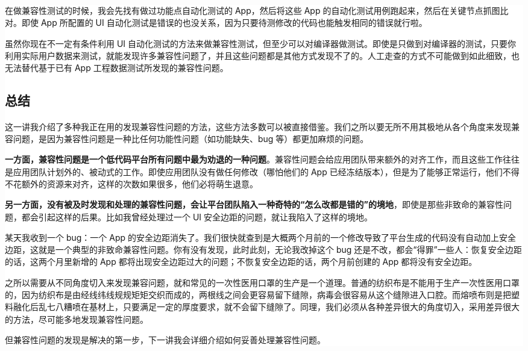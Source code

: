 在做兼容性测试的时候，我会先找有做过功能点自动化测试的 App，然后将这些 App 的自动化测试用例跑起来，然后在关键节点抓图比对。即使 App 所配置的 UI 自动化测试是错误的也没关系，因为只要待测修改的代码也能触发相同的错误就行啦。

虽然你现在不一定有条件利用 UI 自动化测试的方法来做兼容性测试，但至少可以对编译器做测试。即使是只做到对编译器的测试，只要你利用实际用户数据来测试，就能发现许多兼容性问题了，并且这些问题都是其他方式发现不了的。人工走查的方式不可能做到如此细致，也无法替代基于已有 App 工程数据测试所发现的兼容性问题。

## 总结

这一讲我介绍了多种我正在用的发现兼容性问题的方法，这些方法多数可以被直接借鉴。我们之所以要无所不用其极地从各个角度来发现兼容问题，是因为兼容性问题是一种比任何功能性问题（如功能缺失、bug 等）都更加麻烦的问题。

**一方面，兼容性问题是一个低代码平台所有问题中最为劝退的一种问题**。兼容性问题会给应用团队带来额外的对齐工作，而且这些工作往往是应用团队计划外的、被动式的工作。即使应用团队没有做任何修改（哪怕他们的 App 已经冻结版本），但是为了能够正常运行，他们不得不花额外的资源来对齐，这样的次数如果很多，他们必将萌生退意。

**另一方面，没有被及时发现和处理的兼容性问题，会让平台团队陷入一种奇特的“怎么改都是错的”的境地**，即使是那些非致命的兼容性问题，都会引起这样的后果。比如我曾经处理过一个 UI 安全边距的问题，就让我陷入了这样的境地。

某天我收到一个 bug：一个 App 的安全边距消失了。我们很快就查到是大概两个月前的一个修改导致了平台生成的代码没有自动加上安全边距，这就是一个典型的非致命兼容性问题。你有没有发现，此时此刻，无论我改掉这个 bug 还是不改，都会“得罪”一些人：恢复安全边距的话，这两个月里新增的 App 都将出现安全边距过大的问题；不恢复安全边距的话，两个月前创建的 App 都将没有安全边距。

之所以需要从不同角度切入来发现兼容问题，就和常见的一次性医用口罩的生产是一个道理。普通的纺织布是不能用于生产一次性医用口罩的，因为纺织布是由经线纬线规规矩矩交织而成的，两根线之间会更容易留下缝隙，病毒会很容易从这个缝隙进入口腔。而熔喷布则是把塑料融化后乱七八糟喷在基材上，只要满足一定的厚度要求，就不会留下缝隙了。同理，我们必须从各种差异很大的角度切入，采用差异很大的方法，尽可能多地发现兼容性问题。

但兼容性问题的发现是解决的第一步，下一讲我会详细介绍如何妥善处理兼容性问题。

